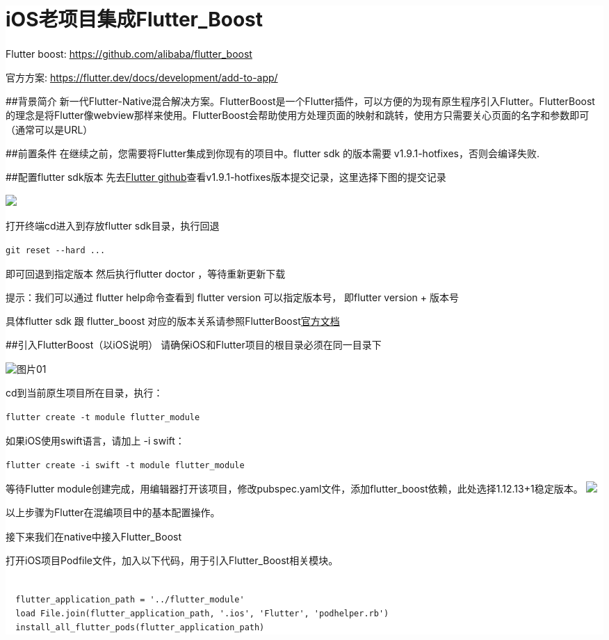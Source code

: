 # iOS老项目集成Flutter_Boost
Flutter boost: <https://github.com/alibaba/flutter_boost>

官方方案: <https://flutter.dev/docs/development/add-to-app/>

##背景简介
新一代Flutter-Native混合解决方案。FlutterBoost是一个Flutter插件，可以方便的为现有原生程序引入Flutter。FlutterBoost的理念是将Flutter像webview那样来使用。FlutterBoost会帮助使用方处理页面的映射和跳转，使用方只需要关心页面的名字和参数即可（通常可以是URL）

##前置条件
在继续之前，您需要将Flutter集成到你现有的项目中。flutter sdk 的版本需要 v1.9.1-hotfixes，否则会编译失败.

##配置flutter sdk版本
先去[Flutter github](https://github.com/flutter/flutter/releases)查看v1.9.1-hotfixes版本提交记录，这里选择下图的提交记录

![](https://upload-images.jianshu.io/upload_images/9322313-b95a7eebacd22387.png)

打开终端cd进入到存放flutter sdk目录，执行回退

```
git reset --hard ...
```
即可回退到指定版本
然后执行flutter doctor ，等待重新更新下载

提示：我们可以通过 flutter help命令查看到 flutter version 可以指定版本号，
即flutter version + 版本号

具体flutter sdk 跟 flutter_boost 对应的版本关系请参照FlutterBoost[官方文档](https://github.com/alibaba/flutter_boost/blob/master/README_CN.md)

##引入FlutterBoost（以iOS说明）
请确保iOS和Flutter项目的根目录必须在同一目录下

![图片01](https://upload-images.jianshu.io/upload_images/9322313-4c4d952f0488cbb9.png)

cd到当前原生项目所在目录，执行：

```
flutter create -t module flutter_module
```

如果iOS使用swift语言，请加上 -i swift：

```
flutter create -i swift -t module flutter_module
```

等待Flutter module创建完成，用编辑器打开该项目，修改pubspec.yaml文件，添加flutter_boost依赖，此处选择1.12.13+1稳定版本。
![](https://upload-images.jianshu.io/upload_images/9322313-0782e49513823457.png)

以上步骤为Flutter在混编项目中的基本配置操作。

接下来我们在native中接入Flutter_Boost

打开iOS项目Podfile文件，加入以下代码，用于引入Flutter_Boost相关模块。

```
    
  flutter_application_path = '../flutter_module'
  load File.join(flutter_application_path, '.ios', 'Flutter', 'podhelper.rb')
  install_all_flutter_pods(flutter_application_path)

```
